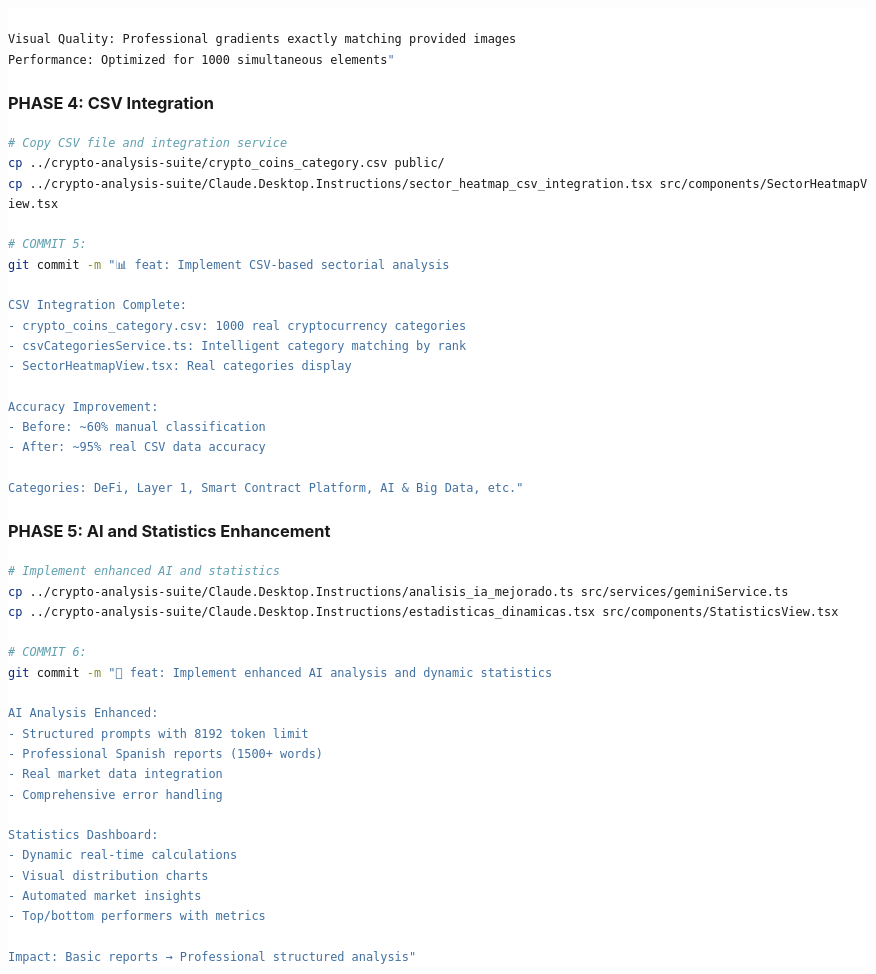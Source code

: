 ```bash

Visual Quality: Professional gradients exactly matching provided images
Performance: Optimized for 1000 simultaneous elements"
```

### **PHASE 4: CSV Integration**
```bash
# Copy CSV file and integration service
cp ../crypto-analysis-suite/crypto_coins_category.csv public/
cp ../crypto-analysis-suite/Claude.Desktop.Instructions/sector_heatmap_csv_integration.tsx src/components/SectorHeatmapView.tsx

# COMMIT 5:
git commit -m "📊 feat: Implement CSV-based sectorial analysis

CSV Integration Complete:
- crypto_coins_category.csv: 1000 real cryptocurrency categories
- csvCategoriesService.ts: Intelligent category matching by rank
- SectorHeatmapView.tsx: Real categories display

Accuracy Improvement:
- Before: ~60% manual classification
- After: ~95% real CSV data accuracy

Categories: DeFi, Layer 1, Smart Contract Platform, AI & Big Data, etc."
```

### **PHASE 5: AI and Statistics Enhancement**
```bash
# Implement enhanced AI and statistics
cp ../crypto-analysis-suite/Claude.Desktop.Instructions/analisis_ia_mejorado.ts src/services/geminiService.ts
cp ../crypto-analysis-suite/Claude.Desktop.Instructions/estadisticas_dinamicas.tsx src/components/StatisticsView.tsx

# COMMIT 6:
git commit -m "🤖 feat: Implement enhanced AI analysis and dynamic statistics

AI Analysis Enhanced:
- Structured prompts with 8192 token limit
- Professional Spanish reports (1500+ words)
- Real market data integration
- Comprehensive error handling

Statistics Dashboard:
- Dynamic real-time calculations
- Visual distribution charts  
- Automated market insights
- Top/bottom performers with metrics

Impact: Basic reports → Professional structured analysis"
```
